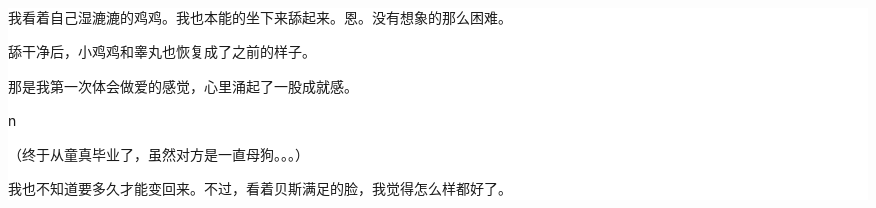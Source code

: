 

我看着自己湿漉漉的鸡鸡。我也本能的坐下来舔起来。恩。没有想象的那么困难。



舔干净后，小鸡鸡和睾丸也恢复成了之前的样子。





那是我第一次体会做爱的感觉，心里涌起了一股成就感。

n



（终于从童真毕业了，虽然对方是一直母狗。。。）



我也不知道要多久才能变回来。不过，看着贝斯满足的脸，我觉得怎么样都好了。


